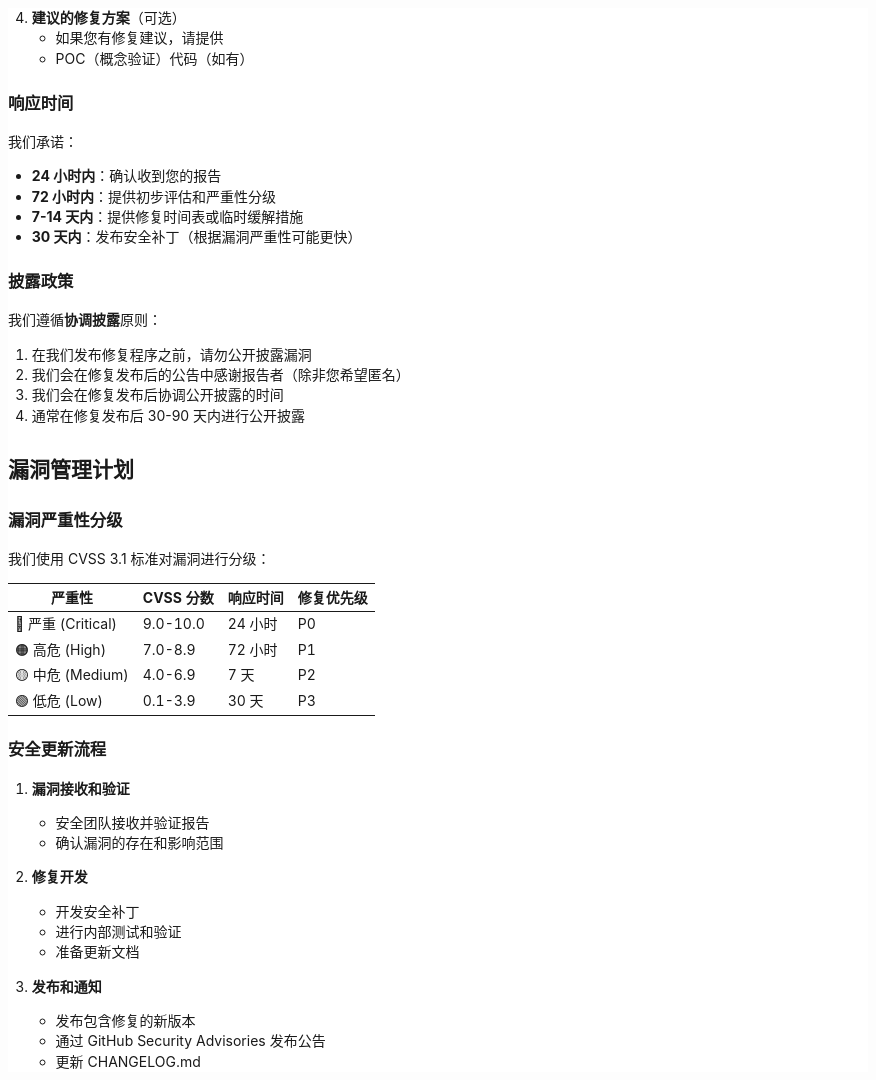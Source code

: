 4. **建议的修复方案**（可选）
   - 如果您有修复建议，请提供
   - POC（概念验证）代码（如有）

### 响应时间

我们承诺：

- **24 小时内**：确认收到您的报告
- **72 小时内**：提供初步评估和严重性分级
- **7-14 天内**：提供修复时间表或临时缓解措施
- **30 天内**：发布安全补丁（根据漏洞严重性可能更快）

### 披露政策

我们遵循**协调披露**原则：

1. 在我们发布修复程序之前，请勿公开披露漏洞
2. 我们会在修复发布后的公告中感谢报告者（除非您希望匿名）
3. 我们会在修复发布后协调公开披露的时间
4. 通常在修复发布后 30-90 天内进行公开披露

## 漏洞管理计划

### 漏洞严重性分级

我们使用 CVSS 3.1 标准对漏洞进行分级：

| 严重性 | CVSS 分数 | 响应时间 | 修复优先级 |
|--------|-----------|----------|------------|
| 🔴 严重 (Critical) | 9.0-10.0 | 24 小时 | P0 |
| 🟠 高危 (High) | 7.0-8.9 | 72 小时 | P1 |
| 🟡 中危 (Medium) | 4.0-6.9 | 7 天 | P2 |
| 🟢 低危 (Low) | 0.1-3.9 | 30 天 | P3 |

### 安全更新流程

1. **漏洞接收和验证**
   - 安全团队接收并验证报告
   - 确认漏洞的存在和影响范围

2. **修复开发**
   - 开发安全补丁
   - 进行内部测试和验证
   - 准备更新文档

3. **发布和通知**
   - 发布包含修复的新版本
   - 通过 GitHub Security Advisories 发布公告
   - 更新 CHANGELOG.md
